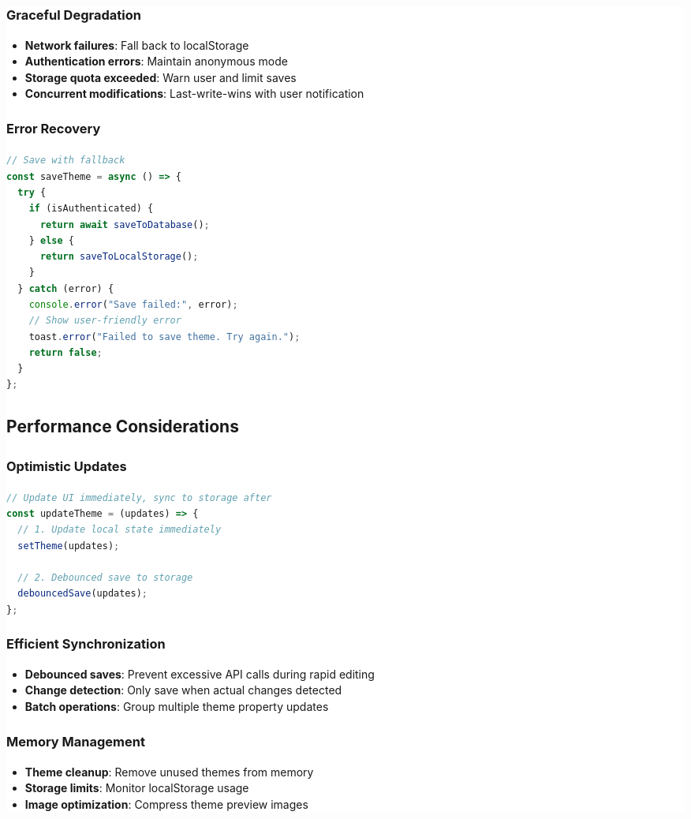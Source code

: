 ### Graceful Degradation

- **Network failures**: Fall back to localStorage
- **Authentication errors**: Maintain anonymous mode
- **Storage quota exceeded**: Warn user and limit saves
- **Concurrent modifications**: Last-write-wins with user notification

### Error Recovery

```typescript
// Save with fallback
const saveTheme = async () => {
  try {
    if (isAuthenticated) {
      return await saveToDatabase();
    } else {
      return saveToLocalStorage();
    }
  } catch (error) {
    console.error("Save failed:", error);
    // Show user-friendly error
    toast.error("Failed to save theme. Try again.");
    return false;
  }
};
```

## Performance Considerations

### Optimistic Updates

```typescript
// Update UI immediately, sync to storage after
const updateTheme = (updates) => {
  // 1. Update local state immediately
  setTheme(updates);

  // 2. Debounced save to storage
  debouncedSave(updates);
};
```

### Efficient Synchronization

- **Debounced saves**: Prevent excessive API calls during rapid editing
- **Change detection**: Only save when actual changes detected
- **Batch operations**: Group multiple theme property updates

### Memory Management

- **Theme cleanup**: Remove unused themes from memory
- **Storage limits**: Monitor localStorage usage
- **Image optimization**: Compress theme preview images
